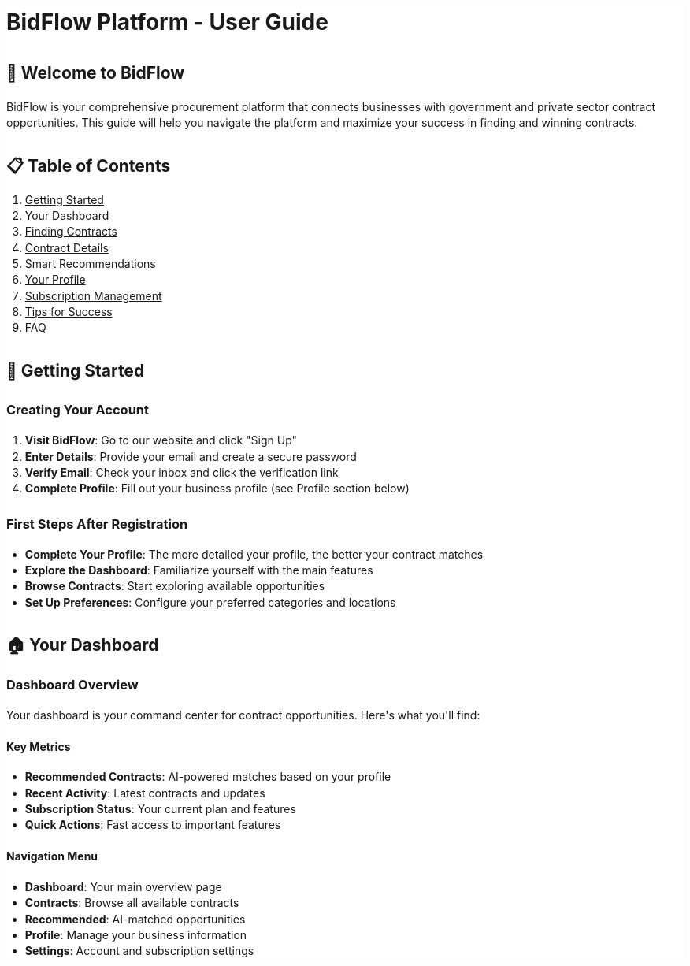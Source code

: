 # BidFlow Platform - User Guide

## 🎯 Welcome to BidFlow

BidFlow is your comprehensive procurement platform that connects businesses with government and private sector contract opportunities. This guide will help you navigate the platform and maximize your success in finding and winning contracts.

## 📋 Table of Contents
1. [Getting Started](#getting-started)
2. [Your Dashboard](#your-dashboard)
3. [Finding Contracts](#finding-contracts)
4. [Contract Details](#contract-details)
5. [Smart Recommendations](#smart-recommendations)
6. [Your Profile](#your-profile)
7. [Subscription Management](#subscription-management)
8. [Tips for Success](#tips-for-success)
9. [FAQ](#faq)

## 🚀 Getting Started

### Creating Your Account
1. **Visit BidFlow**: Go to our website and click "Sign Up"
2. **Enter Details**: Provide your email and create a secure password
3. **Verify Email**: Check your inbox and click the verification link
4. **Complete Profile**: Fill out your business profile (see Profile section below)

### First Steps After Registration
- **Complete Your Profile**: The more detailed your profile, the better your contract matches
- **Explore the Dashboard**: Familiarize yourself with the main features
- **Browse Contracts**: Start exploring available opportunities
- **Set Up Preferences**: Configure your preferred categories and locations

## 🏠 Your Dashboard

### Dashboard Overview
Your dashboard is your command center for contract opportunities. Here's what you'll find:

#### Key Metrics
- **Recommended Contracts**: AI-powered matches based on your profile
- **Recent Activity**: Latest contracts and updates
- **Subscription Status**: Your current plan and features
- **Quick Actions**: Fast access to important features

#### Navigation Menu
- **Dashboard**: Your main overview page
- **Contracts**: Browse all available contracts
- **Recommended**: AI-matched opportunities
- **Profile**: Manage your business information
- **Settings**: Account and subscription settings
